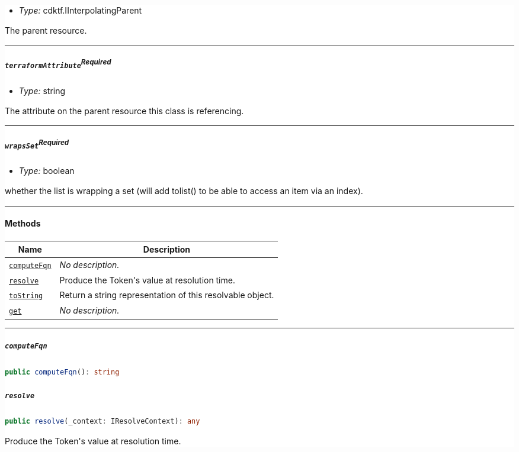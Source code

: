 - *Type:* cdktf.IInterpolatingParent

The parent resource.

---

##### `terraformAttribute`<sup>Required</sup> <a name="terraformAttribute" id="@cdktf/aws-cdk.mwaaEnvironment.MwaaEnvironmentLastUpdatedErrorList.Initializer.parameter.terraformAttribute"></a>

- *Type:* string

The attribute on the parent resource this class is referencing.

---

##### `wrapsSet`<sup>Required</sup> <a name="wrapsSet" id="@cdktf/aws-cdk.mwaaEnvironment.MwaaEnvironmentLastUpdatedErrorList.Initializer.parameter.wrapsSet"></a>

- *Type:* boolean

whether the list is wrapping a set (will add tolist() to be able to access an item via an index).

---

#### Methods <a name="Methods" id="Methods"></a>

| **Name** | **Description** |
| --- | --- |
| <code><a href="#@cdktf/aws-cdk.mwaaEnvironment.MwaaEnvironmentLastUpdatedErrorList.computeFqn">computeFqn</a></code> | *No description.* |
| <code><a href="#@cdktf/aws-cdk.mwaaEnvironment.MwaaEnvironmentLastUpdatedErrorList.resolve">resolve</a></code> | Produce the Token's value at resolution time. |
| <code><a href="#@cdktf/aws-cdk.mwaaEnvironment.MwaaEnvironmentLastUpdatedErrorList.toString">toString</a></code> | Return a string representation of this resolvable object. |
| <code><a href="#@cdktf/aws-cdk.mwaaEnvironment.MwaaEnvironmentLastUpdatedErrorList.get">get</a></code> | *No description.* |

---

##### `computeFqn` <a name="computeFqn" id="@cdktf/aws-cdk.mwaaEnvironment.MwaaEnvironmentLastUpdatedErrorList.computeFqn"></a>

```typescript
public computeFqn(): string
```

##### `resolve` <a name="resolve" id="@cdktf/aws-cdk.mwaaEnvironment.MwaaEnvironmentLastUpdatedErrorList.resolve"></a>

```typescript
public resolve(_context: IResolveContext): any
```

Produce the Token's value at resolution time.
